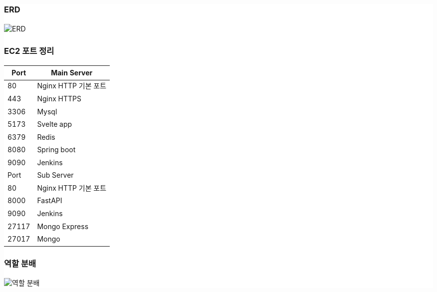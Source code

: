 ### ERD

<img src="img/e67b96d0-ee02-428d-918e-4063c253da29.png" alt="ERD" width="800" />

### EC2 포트 정리

| Port | Main Server |
| --- | --- |
| 80 | Nginx HTTP 기본 포트 |
| 443 | Nginx HTTPS |
| 3306 | Mysql |
| 5173 | Svelte app |
| 6379 | Redis |
| 8080 | Spring boot |
| 9090 | Jenkins |
| Port | Sub Server |
| 80 | Nginx HTTP 기본 포트 |
| 8000 | FastAPI |
| 9090 | Jenkins |
| 27117 | Mongo Express |
| 27017 | Mongo |

### 역할 분배

<img src="img/image%2011.png" alt="역할 분배" width="600" />
